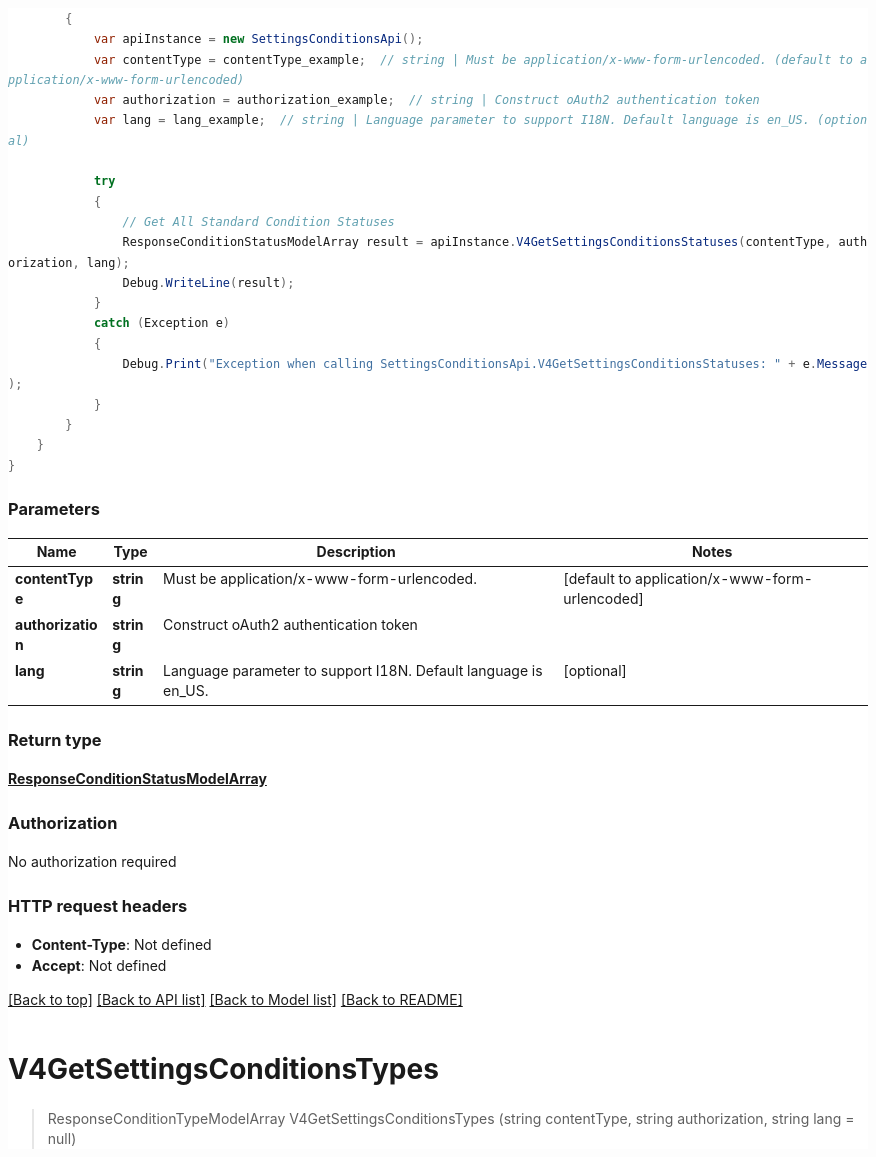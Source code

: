 ```csharp
        {
            var apiInstance = new SettingsConditionsApi();
            var contentType = contentType_example;  // string | Must be application/x-www-form-urlencoded. (default to application/x-www-form-urlencoded)
            var authorization = authorization_example;  // string | Construct oAuth2 authentication token
            var lang = lang_example;  // string | Language parameter to support I18N. Default language is en_US. (optional) 

            try
            {
                // Get All Standard Condition Statuses
                ResponseConditionStatusModelArray result = apiInstance.V4GetSettingsConditionsStatuses(contentType, authorization, lang);
                Debug.WriteLine(result);
            }
            catch (Exception e)
            {
                Debug.Print("Exception when calling SettingsConditionsApi.V4GetSettingsConditionsStatuses: " + e.Message );
            }
        }
    }
}
```

### Parameters

Name | Type | Description  | Notes
------------- | ------------- | ------------- | -------------
 **contentType** | **string**| Must be application/x-www-form-urlencoded. | [default to application/x-www-form-urlencoded]
 **authorization** | **string**| Construct oAuth2 authentication token | 
 **lang** | **string**| Language parameter to support I18N. Default language is en_US. | [optional] 

### Return type

[**ResponseConditionStatusModelArray**](ResponseConditionStatusModelArray.md)

### Authorization

No authorization required

### HTTP request headers

 - **Content-Type**: Not defined
 - **Accept**: Not defined

[[Back to top]](#) [[Back to API list]](../README.md#documentation-for-api-endpoints) [[Back to Model list]](../README.md#documentation-for-models) [[Back to README]](../README.md)

<a name="v4getsettingsconditionstypes"></a>
# **V4GetSettingsConditionsTypes**
> ResponseConditionTypeModelArray V4GetSettingsConditionsTypes (string contentType, string authorization, string lang = null)
